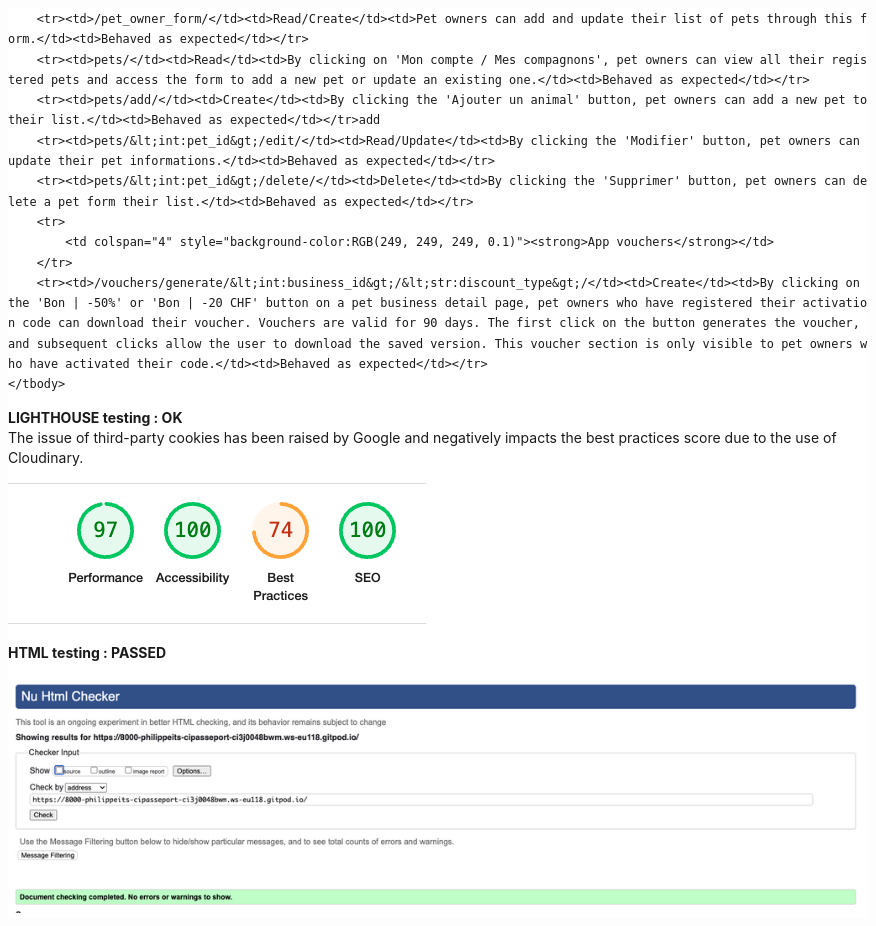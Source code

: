         <tr><td>/pet_owner_form/</td><td>Read/Create</td><td>Pet owners can add and update their list of pets through this form.</td><td>Behaved as expected</td></tr>
        <tr><td>pets/</td><td>Read</td><td>By clicking on 'Mon compte / Mes compagnons', pet owners can view all their registered pets and access the form to add a new pet or update an existing one.</td><td>Behaved as expected</td></tr>
        <tr><td>pets/add/</td><td>Create</td><td>By clicking the 'Ajouter un animal' button, pet owners can add a new pet to their list.</td><td>Behaved as expected</td></tr>add 
        <tr><td>pets/&lt;int:pet_id&gt;/edit/</td><td>Read/Update</td><td>By clicking the 'Modifier' button, pet owners can update their pet informations.</td><td>Behaved as expected</td></tr>
        <tr><td>pets/&lt;int:pet_id&gt;/delete/</td><td>Delete</td><td>By clicking the 'Supprimer' button, pet owners can delete a pet form their list.</td><td>Behaved as expected</td></tr>
        <tr>
            <td colspan="4" style="background-color:RGB(249, 249, 249, 0.1)"><strong>App vouchers</strong></td>
        </tr>
        <tr><td>/vouchers/generate/&lt;int:business_id&gt;/&lt;str:discount_type&gt;/</td><td>Create</td><td>By clicking on the 'Bon | -50%' or 'Bon | -20 CHF' button on a pet business detail page, pet owners who have registered their activation code can download their voucher. Vouchers are valid for 90 days. The first click on the button generates the voucher, and subsequent clicks allow the user to download the saved version. This voucher section is only visible to pet owners who have activated their code.</td><td>Behaved as expected</td></tr>
    </tbody>
</table>

**LIGHTHOUSE testing : OK** <br>
The issue of third-party cookies has been raised by Google and negatively impacts the best practices score due to the use of Cloudinary.

<img src="static/readme/lighthouse.webp">

**HTML testing : PASSED**

<img src="static/readme/htmlcheck.webp">
